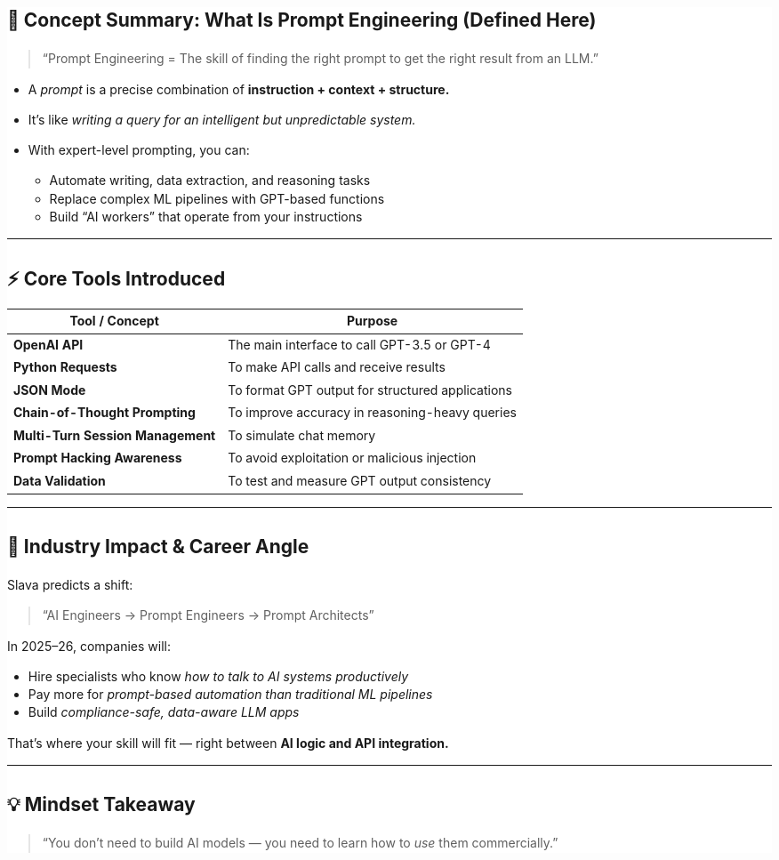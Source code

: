 ## 🧠 **Concept Summary: What Is Prompt Engineering (Defined Here)**

> “Prompt Engineering = The skill of finding the right prompt to get the right result from an LLM.”

* A *prompt* is a precise combination of **instruction + context + structure.**
* It’s like *writing a query for an intelligent but unpredictable system.*
* With expert-level prompting, you can:

  * Automate writing, data extraction, and reasoning tasks
  * Replace complex ML pipelines with GPT-based functions
  * Build “AI workers” that operate from your instructions

---

## ⚡ **Core Tools Introduced**

| Tool / Concept                    | Purpose                                          |
| --------------------------------- | ------------------------------------------------ |
| **OpenAI API**                    | The main interface to call GPT-3.5 or GPT-4      |
| **Python Requests**               | To make API calls and receive results            |
| **JSON Mode**                     | To format GPT output for structured applications |
| **Chain-of-Thought Prompting**    | To improve accuracy in reasoning-heavy queries   |
| **Multi-Turn Session Management** | To simulate chat memory                          |
| **Prompt Hacking Awareness**      | To avoid exploitation or malicious injection     |
| **Data Validation**               | To test and measure GPT output consistency       |

---

## 🧩 **Industry Impact & Career Angle**

Slava predicts a shift:

> “AI Engineers → Prompt Engineers → Prompt Architects”

In 2025–26, companies will:

* Hire specialists who know *how to talk to AI systems productively*
* Pay more for *prompt-based automation than traditional ML pipelines*
* Build *compliance-safe, data-aware LLM apps*

That’s where your skill will fit — right between **AI logic and API integration.**

---

## 💡 **Mindset Takeaway**

> “You don’t need to build AI models — you need to learn how to *use* them commercially.”
